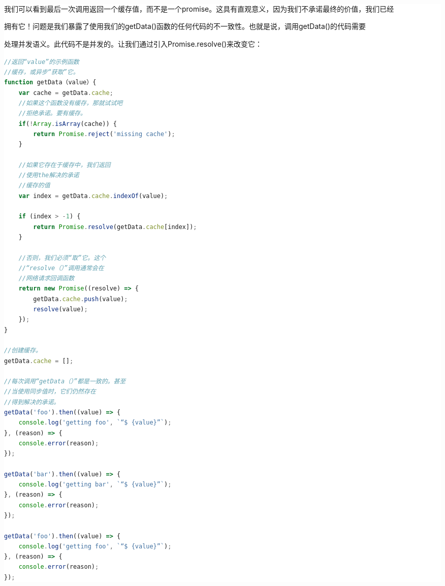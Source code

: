 我们可以看到最后一次调用返回一个缓存值，而不是一个promise。这具有直观意义，因为我们不承诺最终的价值，我们已经

拥有它！问题是我们暴露了使用我们的getData()函数的任何代码的不一致性。也就是说，调用getData()的代码需要

处理并发语义。此代码不是并发的。让我们通过引入Promise.resolve()来改变它：

```javascript
//返回“value”的示例函数
//缓存，或异步“获取”它。
function getData（value）{
	var cache = getData.cache;
	//如果这个函数没有缓存，那就试试吧
	//拒绝承诺。要有缓存。
	if(!Array.isArray(cache)) {
		return Promise.reject('missing cache');
	}

	//如果它存在于缓存中，我们返回
	//使用the解决的承诺
	//缓存的值
	var index = getData.cache.indexOf(value);
	
	if (index > -1) {
		return Promise.resolve(getData.cache[index]);
	}

	//否则，我们必须“取”它。这个
	//“resolve（）”调用通常会在
	//网络请求回调函数 
	return new Promise((resolve) => {
		getData.cache.push(value);
		resolve(value);
	});
}

//创建缓存。
getData.cache = [];

//每次调用“getData（）”都是一致的。甚至
//当使用同步值时，它们仍然存在
//得到解决的承诺。
getData('foo').then((value) => {
	console.log('getting foo', `“$ {value}”`);
}, (reason) => {
	console.error(reason);
});

getData('bar').then((value) => {
	console.log('getting bar', `“$ {value}”`);
}, (reason) => {
	console.error(reason);
});

getData('foo').then((value) => {
	console.log('getting foo', `“$ {value}”`);
}, (reason) => {
	console.error(reason);
});
```
